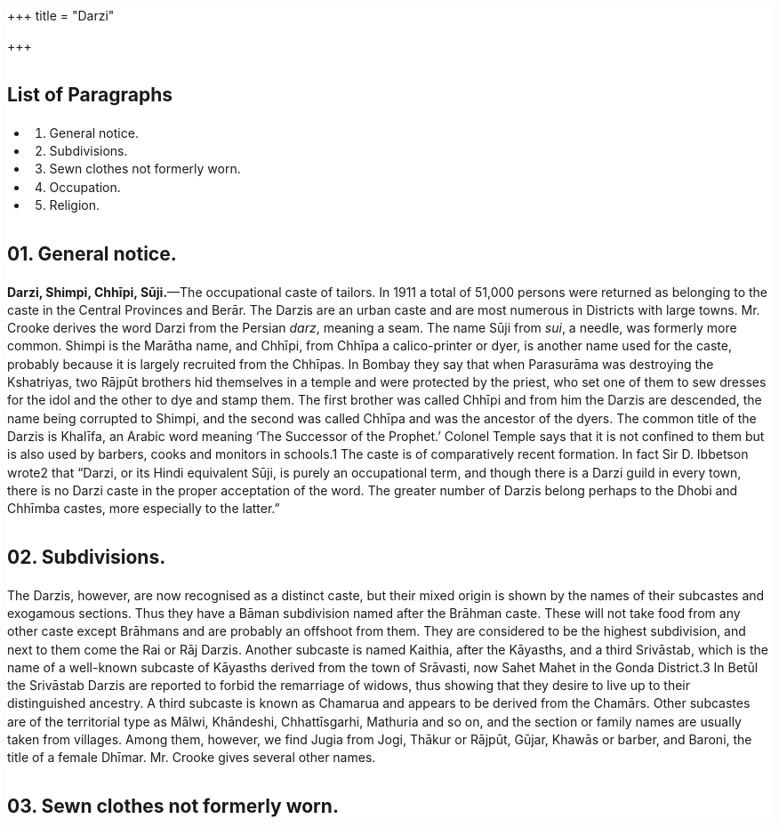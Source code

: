 +++
title = "Darzi"

+++

## List of Paragraphs

+ 1. General notice. 
+ 2. Subdivisions. 
+ 3. Sewn clothes not formerly worn. 
+ 4. Occupation. 
+ 5. Religion. 


## 01. General notice.

**Darzi, Shimpi, Chhīpi, Sūji.**—The occupational caste of tailors. In 1911 a total of 51,000 persons were returned as belonging to the caste in the Central Provinces and Berār. The Darzis are an urban caste and are most numerous in Districts with large towns. Mr. Crooke derives the word Darzi from the Persian *darz*, meaning a seam. The name Sūji from *sui*, a needle, was formerly more common. Shimpi is the Marātha name, and Chhīpi, from Chhīpa a calico-printer or dyer, is another name used for the caste, probably because it is largely recruited from the Chhīpas. In Bombay they say that when Parasurāma was destroying the Kshatriyas, two Rājpūt brothers hid themselves in a temple and were protected by the priest, who set one of them to sew dresses for the idol and the other to dye and stamp them. The first brother was called Chhīpi and from him the Darzis are descended, the name being corrupted to Shimpi, and the second was called Chhīpa and was the ancestor of the dyers. The common title of the Darzis is Khalīfa, an Arabic word meaning ‘The Successor of the Prophet.’ Colonel Temple says that it is not confined to them but is also used by barbers, cooks and monitors in schools.1 The caste is of comparatively recent formation. In fact Sir D. Ibbetson wrote2 that “Darzi, or its Hindi equivalent Sūji, is purely an occupational term, and though there is a Darzi guild in every town, there is no Darzi caste in the proper acceptation of the word. The greater number of Darzis belong perhaps to the Dhobi and Chhīmba castes, more especially to the latter.” 



## 02. Subdivisions.

The Darzis, however, are now recognised as a distinct caste, but their mixed origin is shown by the names of their subcastes and exogamous sections. Thus they have a Bāman subdivision named after the Brāhman caste. These will not take food from any other caste except Brāhmans and are probably an offshoot from them. They are considered to be the highest subdivision, and next to them come the Rai or Rāj Darzis. Another subcaste is named Kaithia, after the Kāyasths, and a third Srivāstab, which is the name of a well-known subcaste of Kāyasths derived from the town of Srāvasti, now Sahet Mahet in the Gonda District.3 In Betūl the Srivāstab Darzis are reported to forbid the remarriage of widows, thus showing that they desire to live up to their distinguished ancestry. A third subcaste is known as Chamarua and appears to be derived from the Chamārs. Other subcastes are of the territorial type as Mālwi, Khāndeshi, Chhattīsgarhi, Mathuria and so on, and the section or family names are usually taken from villages. Among them, however, we find Jugia from Jogi, Thākur or Rājpūt, Gūjar, Khawās or barber, and Baroni, the title of a female Dhīmar. Mr. Crooke gives several other names. 



## 03. Sewn clothes not formerly worn.
